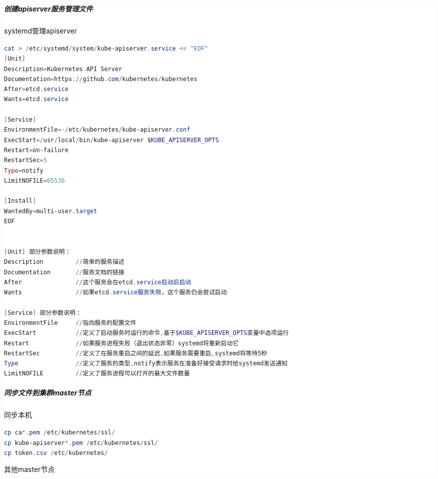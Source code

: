 

##### 创建apiserver服务管理文件

systemd管理apiserver

~~~powershell
cat > /etc/systemd/system/kube-apiserver.service << "EOF"
[Unit]
Description=Kubernetes API Server
Documentation=https://github.com/kubernetes/kubernetes
After=etcd.service
Wants=etcd.service

[Service]
EnvironmentFile=-/etc/kubernetes/kube-apiserver.conf
ExecStart=/usr/local/bin/kube-apiserver $KUBE_APISERVER_OPTS
Restart=on-failure
RestartSec=5
Type=notify
LimitNOFILE=65536

[Install]
WantedBy=multi-user.target
EOF


[Unit] 部分参数说明：
Description			//简单的服务描述
Documentation		//服务文档的链接
After				//这个服务会在etcd.service启动后启动
Wants				//如果etcd.service服务失败，这个服务仍会尝试启动

[Service] 部分参数说明：
EnvironmentFile		//指向服务的配置文件
ExecStart			//定义了启动服务时运行的命令,基于$KUBE_APISERVER_OPTS变量中选项运行
Restart				//如果服务进程失败（退出状态非零）systemd将重新启动它
RestartSec			//定义了在服务重启之间的延迟,如果服务需要重启,systemd将等待5秒
Type				//定义了服务的类型,notify表示服务在准备好接受请求时给systemd发送通知
LimitNOFILE			//定义了服务进程可以打开的最大文件数量
~~~



##### 同步文件到集群master节点

同步本机

~~~powershell
cp ca*.pem /etc/kubernetes/ssl/
cp kube-apiserver*.pem /etc/kubernetes/ssl/
cp token.csv /etc/kubernetes/
~~~



其他master节点
